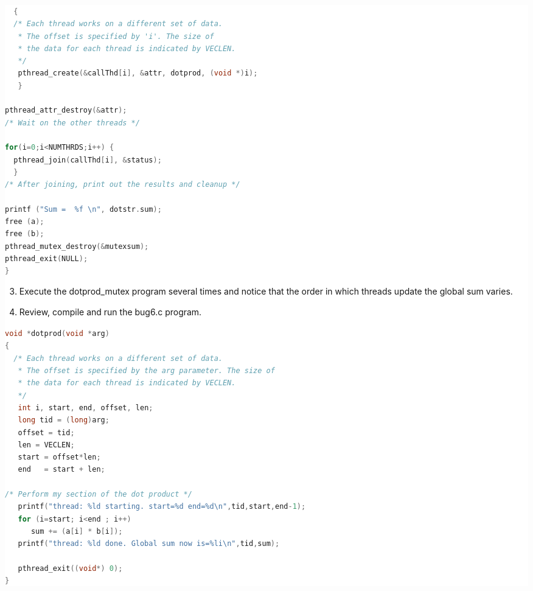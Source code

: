 ```cpp
  {
  /* Each thread works on a different set of data.
   * The offset is specified by 'i'. The size of
   * the data for each thread is indicated by VECLEN.
   */
   pthread_create(&callThd[i], &attr, dotprod, (void *)i); 
   }

pthread_attr_destroy(&attr);
/* Wait on the other threads */

for(i=0;i<NUMTHRDS;i++) {
  pthread_join(callThd[i], &status);
  }
/* After joining, print out the results and cleanup */

printf ("Sum =  %f \n", dotstr.sum);
free (a);
free (b);
pthread_mutex_destroy(&mutexsum);
pthread_exit(NULL);
}   


```

3. Execute the dotprod_mutex program several times and notice that the order in which threads update the global sum varies.

4. Review, compile and run the bug6.c program.

```cpp
void *dotprod(void *arg)
{
  /* Each thread works on a different set of data.
   * The offset is specified by the arg parameter. The size of
   * the data for each thread is indicated by VECLEN.
   */
   int i, start, end, offset, len;
   long tid = (long)arg;
   offset = tid;
   len = VECLEN;
   start = offset*len;
   end   = start + len;

/* Perform my section of the dot product */
   printf("thread: %ld starting. start=%d end=%d\n",tid,start,end-1);
   for (i=start; i<end ; i++) 
      sum += (a[i] * b[i]);
   printf("thread: %ld done. Global sum now is=%li\n",tid,sum);

   pthread_exit((void*) 0);
}

```
